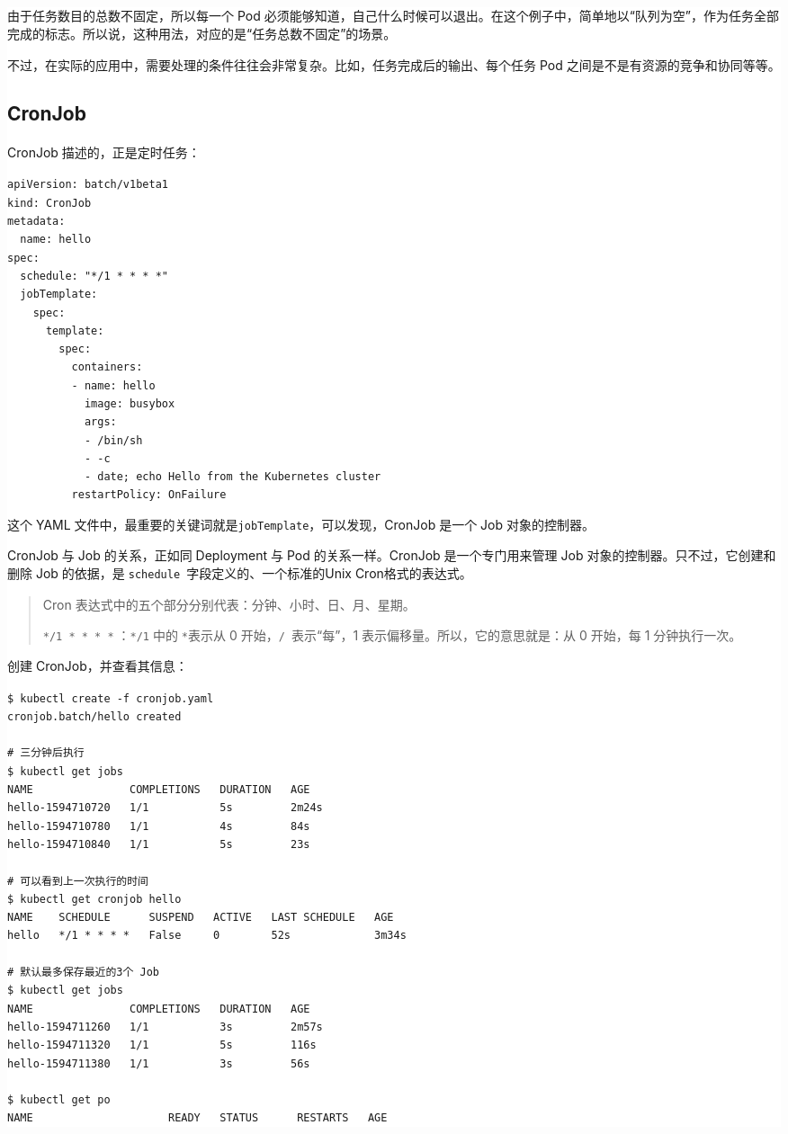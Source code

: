 由于任务数目的总数不固定，所以每一个 Pod 必须能够知道，自己什么时候可以退出。在这个例子中，简单地以“队列为空”，作为任务全部完成的标志。所以说，这种用法，对应的是“任务总数不固定”的场景。

不过，在实际的应用中，需要处理的条件往往会非常复杂。比如，任务完成后的输出、每个任务 Pod 之间是不是有资源的竞争和协同等等。



## CronJob

CronJob 描述的，正是定时任务：

```
apiVersion: batch/v1beta1
kind: CronJob
metadata:
  name: hello
spec:
  schedule: "*/1 * * * *"
  jobTemplate:
    spec:
      template:
        spec:
          containers:
          - name: hello
            image: busybox
            args:
            - /bin/sh
            - -c
            - date; echo Hello from the Kubernetes cluster
          restartPolicy: OnFailure
```

这个 YAML 文件中，最重要的关键词就是`jobTemplate`，可以发现，CronJob 是一个 Job 对象的控制器。

CronJob 与 Job 的关系，正如同 Deployment 与 Pod 的关系一样。CronJob 是一个专门用来管理 Job 对象的控制器。只不过，它创建和删除 Job 的依据，是 `schedule `字段定义的、一个标准的Unix Cron格式的表达式。

> Cron 表达式中的五个部分分别代表：分钟、小时、日、月、星期。
>
> `*/1 * * * *` ：`*/1` 中的 `*`表示从 0 开始，`/ `表示“每”，1 表示偏移量。所以，它的意思就是：从 0 开始，每 1 分钟执行一次。



创建 CronJob，并查看其信息：

```
$ kubectl create -f cronjob.yaml
cronjob.batch/hello created

# 三分钟后执行
$ kubectl get jobs
NAME               COMPLETIONS   DURATION   AGE
hello-1594710720   1/1           5s         2m24s
hello-1594710780   1/1           4s         84s
hello-1594710840   1/1           5s         23s

# 可以看到上一次执行的时间
$ kubectl get cronjob hello
NAME    SCHEDULE      SUSPEND   ACTIVE   LAST SCHEDULE   AGE
hello   */1 * * * *   False     0        52s             3m34s

# 默认最多保存最近的3个 Job
$ kubectl get jobs
NAME               COMPLETIONS   DURATION   AGE
hello-1594711260   1/1           3s         2m57s
hello-1594711320   1/1           5s         116s
hello-1594711380   1/1           3s         56s

$ kubectl get po
NAME                     READY   STATUS      RESTARTS   AGE
```